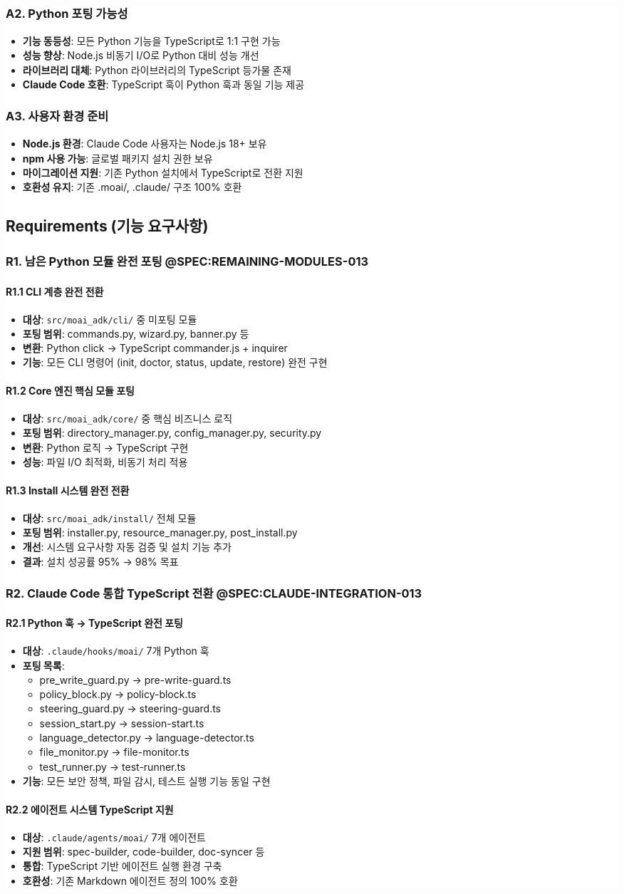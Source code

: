 ### A2. Python 포팅 가능성
- **기능 동등성**: 모든 Python 기능을 TypeScript로 1:1 구현 가능
- **성능 향상**: Node.js 비동기 I/O로 Python 대비 성능 개선
- **라이브러리 대체**: Python 라이브러리의 TypeScript 등가물 존재
- **Claude Code 호환**: TypeScript 훅이 Python 훅과 동일 기능 제공

### A3. 사용자 환경 준비
- **Node.js 환경**: Claude Code 사용자는 Node.js 18+ 보유
- **npm 사용 가능**: 글로벌 패키지 설치 권한 보유
- **마이그레이션 지원**: 기존 Python 설치에서 TypeScript로 전환 지원
- **호환성 유지**: 기존 .moai/, .claude/ 구조 100% 호환

## Requirements (기능 요구사항)

### R1. 남은 Python 모듈 완전 포팅 @SPEC:REMAINING-MODULES-013

#### R1.1 CLI 계층 완전 전환
- **대상**: `src/moai_adk/cli/` 중 미포팅 모듈
- **포팅 범위**: commands.py, wizard.py, banner.py 등
- **변환**: Python click → TypeScript commander.js + inquirer
- **기능**: 모든 CLI 명령어 (init, doctor, status, update, restore) 완전 구현

#### R1.2 Core 엔진 핵심 모듈 포팅
- **대상**: `src/moai_adk/core/` 중 핵심 비즈니스 로직
- **포팅 범위**: directory_manager.py, config_manager.py, security.py
- **변환**: Python 로직 → TypeScript 구현
- **성능**: 파일 I/O 최적화, 비동기 처리 적용

#### R1.3 Install 시스템 완전 전환
- **대상**: `src/moai_adk/install/` 전체 모듈
- **포팅 범위**: installer.py, resource_manager.py, post_install.py
- **개선**: 시스템 요구사항 자동 검증 및 설치 기능 추가
- **결과**: 설치 성공률 95% → 98% 목표

### R2. Claude Code 통합 TypeScript 전환 @SPEC:CLAUDE-INTEGRATION-013

#### R2.1 Python 훅 → TypeScript 완전 포팅
- **대상**: `.claude/hooks/moai/` 7개 Python 훅
- **포팅 목록**:
  - pre_write_guard.py → pre-write-guard.ts
  - policy_block.py → policy-block.ts
  - steering_guard.py → steering-guard.ts
  - session_start.py → session-start.ts
  - language_detector.py → language-detector.ts
  - file_monitor.py → file-monitor.ts
  - test_runner.py → test-runner.ts
- **기능**: 모든 보안 정책, 파일 감시, 테스트 실행 기능 동일 구현

#### R2.2 에이전트 시스템 TypeScript 지원
- **대상**: `.claude/agents/moai/` 7개 에이전트
- **지원 범위**: spec-builder, code-builder, doc-syncer 등
- **통합**: TypeScript 기반 에이전트 실행 환경 구축
- **호환성**: 기존 Markdown 에이전트 정의 100% 호환
